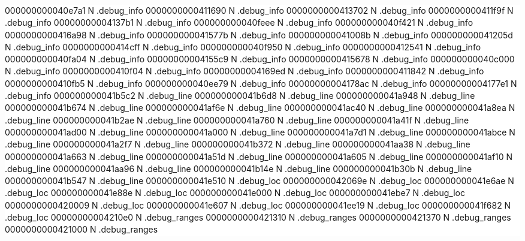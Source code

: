 000000000040e7a1 N .debug_info
0000000000411690 N .debug_info
0000000000413702 N .debug_info
0000000000411f9f N .debug_info
00000000004137b1 N .debug_info
000000000040feee N .debug_info
000000000040f421 N .debug_info
0000000000416a98 N .debug_info
000000000041577b N .debug_info
000000000041008b N .debug_info
000000000041205d N .debug_info
0000000000414cff N .debug_info
000000000040f950 N .debug_info
0000000000412541 N .debug_info
000000000040fa04 N .debug_info
00000000004155c9 N .debug_info
0000000000415678 N .debug_info
000000000040c000 N .debug_info
0000000000410f04 N .debug_info
00000000004169ed N .debug_info
0000000000411842 N .debug_info
0000000000410fb5 N .debug_info
000000000040ee79 N .debug_info
00000000004178ac N .debug_info
00000000004177e1 N .debug_info
000000000041b5c2 N .debug_line
000000000041b6d8 N .debug_line
000000000041a948 N .debug_line
000000000041b674 N .debug_line
000000000041af6e N .debug_line
000000000041ac40 N .debug_line
000000000041a8ea N .debug_line
000000000041b2ae N .debug_line
000000000041a760 N .debug_line
000000000041a41f N .debug_line
000000000041ad00 N .debug_line
000000000041a000 N .debug_line
000000000041a7d1 N .debug_line
000000000041abce N .debug_line
000000000041a2f7 N .debug_line
000000000041b372 N .debug_line
000000000041aa38 N .debug_line
000000000041a663 N .debug_line
000000000041a51d N .debug_line
000000000041a605 N .debug_line
000000000041af10 N .debug_line
000000000041aa96 N .debug_line
000000000041b14e N .debug_line
000000000041b30b N .debug_line
000000000041b547 N .debug_line
000000000041e510 N .debug_loc
000000000042069e N .debug_loc
000000000041e6ae N .debug_loc
000000000041e88e N .debug_loc
000000000041e000 N .debug_loc
000000000041ebe7 N .debug_loc
0000000000420009 N .debug_loc
000000000041e607 N .debug_loc
000000000041ee19 N .debug_loc
000000000041f682 N .debug_loc
00000000004210e0 N .debug_ranges
0000000000421310 N .debug_ranges
0000000000421370 N .debug_ranges
0000000000421000 N .debug_ranges